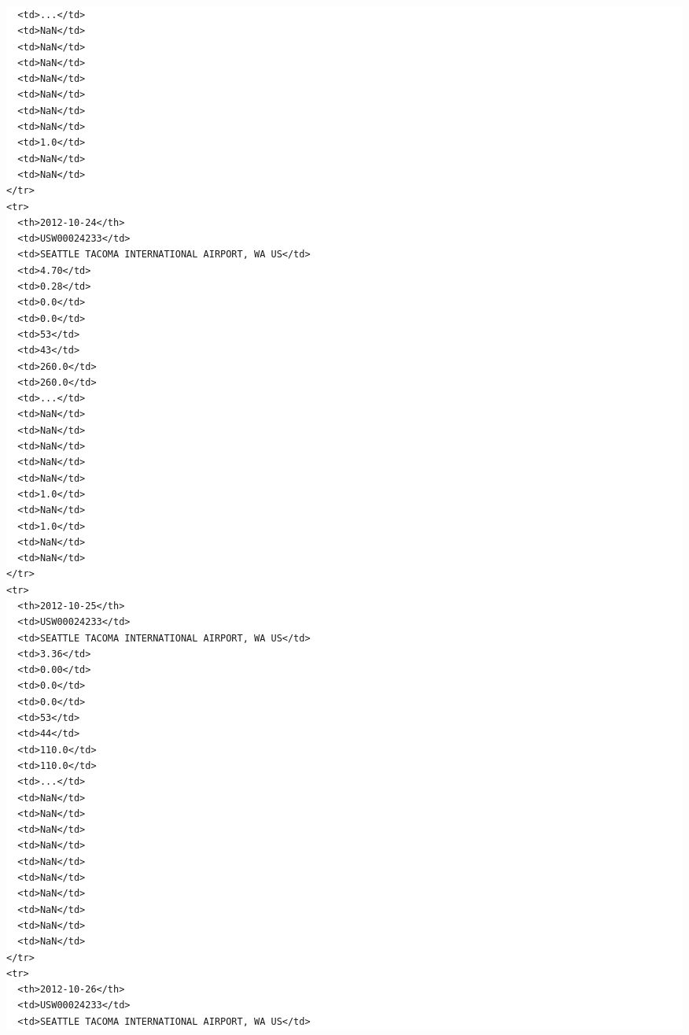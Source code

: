       <td>...</td>
      <td>NaN</td>
      <td>NaN</td>
      <td>NaN</td>
      <td>NaN</td>
      <td>NaN</td>
      <td>NaN</td>
      <td>NaN</td>
      <td>1.0</td>
      <td>NaN</td>
      <td>NaN</td>
    </tr>
    <tr>
      <th>2012-10-24</th>
      <td>USW00024233</td>
      <td>SEATTLE TACOMA INTERNATIONAL AIRPORT, WA US</td>
      <td>4.70</td>
      <td>0.28</td>
      <td>0.0</td>
      <td>0.0</td>
      <td>53</td>
      <td>43</td>
      <td>260.0</td>
      <td>260.0</td>
      <td>...</td>
      <td>NaN</td>
      <td>NaN</td>
      <td>NaN</td>
      <td>NaN</td>
      <td>NaN</td>
      <td>1.0</td>
      <td>NaN</td>
      <td>1.0</td>
      <td>NaN</td>
      <td>NaN</td>
    </tr>
    <tr>
      <th>2012-10-25</th>
      <td>USW00024233</td>
      <td>SEATTLE TACOMA INTERNATIONAL AIRPORT, WA US</td>
      <td>3.36</td>
      <td>0.00</td>
      <td>0.0</td>
      <td>0.0</td>
      <td>53</td>
      <td>44</td>
      <td>110.0</td>
      <td>110.0</td>
      <td>...</td>
      <td>NaN</td>
      <td>NaN</td>
      <td>NaN</td>
      <td>NaN</td>
      <td>NaN</td>
      <td>NaN</td>
      <td>NaN</td>
      <td>NaN</td>
      <td>NaN</td>
      <td>NaN</td>
    </tr>
    <tr>
      <th>2012-10-26</th>
      <td>USW00024233</td>
      <td>SEATTLE TACOMA INTERNATIONAL AIRPORT, WA US</td>